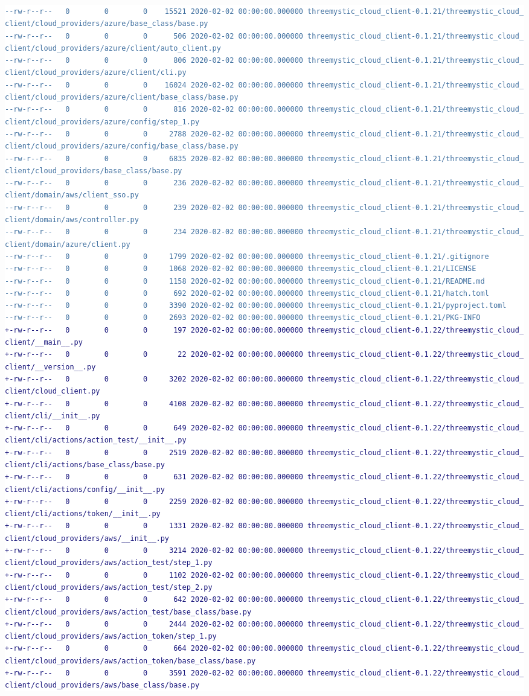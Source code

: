 ```diff
--rw-r--r--   0        0        0    15521 2020-02-02 00:00:00.000000 threemystic_cloud_client-0.1.21/threemystic_cloud_client/cloud_providers/azure/base_class/base.py
--rw-r--r--   0        0        0      506 2020-02-02 00:00:00.000000 threemystic_cloud_client-0.1.21/threemystic_cloud_client/cloud_providers/azure/client/auto_client.py
--rw-r--r--   0        0        0      806 2020-02-02 00:00:00.000000 threemystic_cloud_client-0.1.21/threemystic_cloud_client/cloud_providers/azure/client/cli.py
--rw-r--r--   0        0        0    16024 2020-02-02 00:00:00.000000 threemystic_cloud_client-0.1.21/threemystic_cloud_client/cloud_providers/azure/client/base_class/base.py
--rw-r--r--   0        0        0      816 2020-02-02 00:00:00.000000 threemystic_cloud_client-0.1.21/threemystic_cloud_client/cloud_providers/azure/config/step_1.py
--rw-r--r--   0        0        0     2788 2020-02-02 00:00:00.000000 threemystic_cloud_client-0.1.21/threemystic_cloud_client/cloud_providers/azure/config/base_class/base.py
--rw-r--r--   0        0        0     6835 2020-02-02 00:00:00.000000 threemystic_cloud_client-0.1.21/threemystic_cloud_client/cloud_providers/base_class/base.py
--rw-r--r--   0        0        0      236 2020-02-02 00:00:00.000000 threemystic_cloud_client-0.1.21/threemystic_cloud_client/domain/aws/client_sso.py
--rw-r--r--   0        0        0      239 2020-02-02 00:00:00.000000 threemystic_cloud_client-0.1.21/threemystic_cloud_client/domain/aws/controller.py
--rw-r--r--   0        0        0      234 2020-02-02 00:00:00.000000 threemystic_cloud_client-0.1.21/threemystic_cloud_client/domain/azure/client.py
--rw-r--r--   0        0        0     1799 2020-02-02 00:00:00.000000 threemystic_cloud_client-0.1.21/.gitignore
--rw-r--r--   0        0        0     1068 2020-02-02 00:00:00.000000 threemystic_cloud_client-0.1.21/LICENSE
--rw-r--r--   0        0        0     1158 2020-02-02 00:00:00.000000 threemystic_cloud_client-0.1.21/README.md
--rw-r--r--   0        0        0      692 2020-02-02 00:00:00.000000 threemystic_cloud_client-0.1.21/hatch.toml
--rw-r--r--   0        0        0     3390 2020-02-02 00:00:00.000000 threemystic_cloud_client-0.1.21/pyproject.toml
--rw-r--r--   0        0        0     2693 2020-02-02 00:00:00.000000 threemystic_cloud_client-0.1.21/PKG-INFO
+-rw-r--r--   0        0        0      197 2020-02-02 00:00:00.000000 threemystic_cloud_client-0.1.22/threemystic_cloud_client/__main__.py
+-rw-r--r--   0        0        0       22 2020-02-02 00:00:00.000000 threemystic_cloud_client-0.1.22/threemystic_cloud_client/__version__.py
+-rw-r--r--   0        0        0     3202 2020-02-02 00:00:00.000000 threemystic_cloud_client-0.1.22/threemystic_cloud_client/cloud_client.py
+-rw-r--r--   0        0        0     4108 2020-02-02 00:00:00.000000 threemystic_cloud_client-0.1.22/threemystic_cloud_client/cli/__init__.py
+-rw-r--r--   0        0        0      649 2020-02-02 00:00:00.000000 threemystic_cloud_client-0.1.22/threemystic_cloud_client/cli/actions/action_test/__init__.py
+-rw-r--r--   0        0        0     2519 2020-02-02 00:00:00.000000 threemystic_cloud_client-0.1.22/threemystic_cloud_client/cli/actions/base_class/base.py
+-rw-r--r--   0        0        0      631 2020-02-02 00:00:00.000000 threemystic_cloud_client-0.1.22/threemystic_cloud_client/cli/actions/config/__init__.py
+-rw-r--r--   0        0        0     2259 2020-02-02 00:00:00.000000 threemystic_cloud_client-0.1.22/threemystic_cloud_client/cli/actions/token/__init__.py
+-rw-r--r--   0        0        0     1331 2020-02-02 00:00:00.000000 threemystic_cloud_client-0.1.22/threemystic_cloud_client/cloud_providers/aws/__init__.py
+-rw-r--r--   0        0        0     3214 2020-02-02 00:00:00.000000 threemystic_cloud_client-0.1.22/threemystic_cloud_client/cloud_providers/aws/action_test/step_1.py
+-rw-r--r--   0        0        0     1102 2020-02-02 00:00:00.000000 threemystic_cloud_client-0.1.22/threemystic_cloud_client/cloud_providers/aws/action_test/step_2.py
+-rw-r--r--   0        0        0      642 2020-02-02 00:00:00.000000 threemystic_cloud_client-0.1.22/threemystic_cloud_client/cloud_providers/aws/action_test/base_class/base.py
+-rw-r--r--   0        0        0     2444 2020-02-02 00:00:00.000000 threemystic_cloud_client-0.1.22/threemystic_cloud_client/cloud_providers/aws/action_token/step_1.py
+-rw-r--r--   0        0        0      664 2020-02-02 00:00:00.000000 threemystic_cloud_client-0.1.22/threemystic_cloud_client/cloud_providers/aws/action_token/base_class/base.py
+-rw-r--r--   0        0        0     3591 2020-02-02 00:00:00.000000 threemystic_cloud_client-0.1.22/threemystic_cloud_client/cloud_providers/aws/base_class/base.py
```